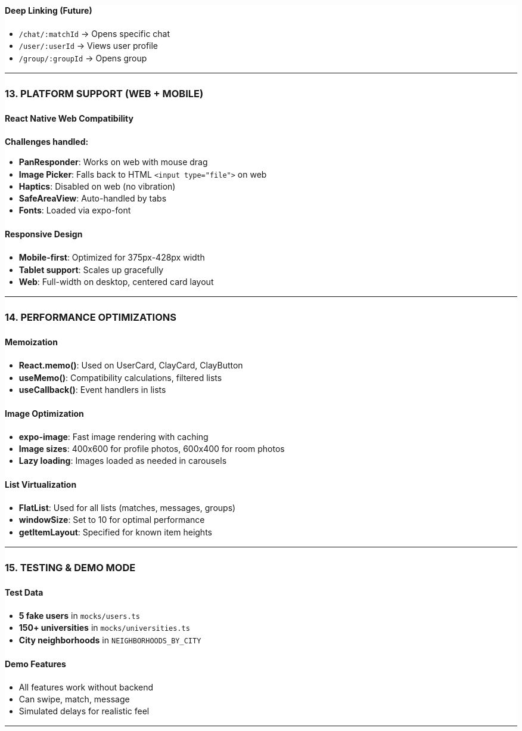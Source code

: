#### Deep Linking (Future)
- `/chat/:matchId` → Opens specific chat
- `/user/:userId` → Views user profile
- `/group/:groupId` → Opens group

---

### 13. PLATFORM SUPPORT (WEB + MOBILE)

#### React Native Web Compatibility
**Challenges handled:**
- **PanResponder**: Works on web with mouse drag
- **Image Picker**: Falls back to HTML `<input type="file">` on web
- **Haptics**: Disabled on web (no vibration)
- **SafeAreaView**: Auto-handled by tabs
- **Fonts**: Loaded via expo-font

#### Responsive Design
- **Mobile-first**: Optimized for 375px-428px width
- **Tablet support**: Scales up gracefully
- **Web**: Full-width on desktop, centered card layout

---

### 14. PERFORMANCE OPTIMIZATIONS

#### Memoization
- **React.memo()**: Used on UserCard, ClayCard, ClayButton
- **useMemo()**: Compatibility calculations, filtered lists
- **useCallback()**: Event handlers in lists

#### Image Optimization
- **expo-image**: Fast image rendering with caching
- **Image sizes**: 400x600 for profile photos, 600x400 for room photos
- **Lazy loading**: Images loaded as needed in carousels

#### List Virtualization
- **FlatList**: Used for all lists (matches, messages, groups)
- **windowSize**: Set to 10 for optimal performance
- **getItemLayout**: Specified for known item heights

---

### 15. TESTING & DEMO MODE

#### Test Data
- **5 fake users** in `mocks/users.ts`
- **150+ universities** in `mocks/universities.ts`
- **City neighborhoods** in `NEIGHBORHOODS_BY_CITY`

#### Demo Features
- All features work without backend
- Can swipe, match, message
- Simulated delays for realistic feel

---